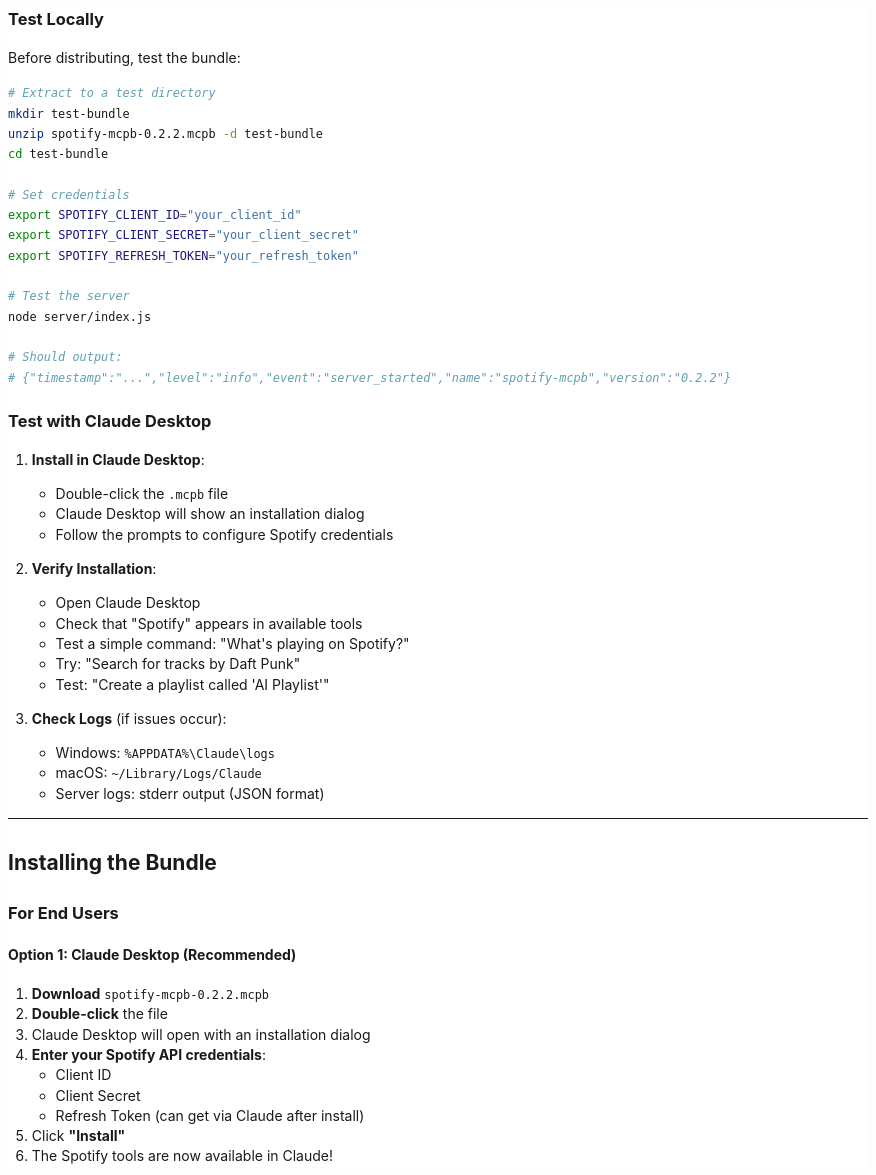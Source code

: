 ### Test Locally

Before distributing, test the bundle:

```bash
# Extract to a test directory
mkdir test-bundle
unzip spotify-mcpb-0.2.2.mcpb -d test-bundle
cd test-bundle

# Set credentials
export SPOTIFY_CLIENT_ID="your_client_id"
export SPOTIFY_CLIENT_SECRET="your_client_secret"
export SPOTIFY_REFRESH_TOKEN="your_refresh_token"

# Test the server
node server/index.js

# Should output:
# {"timestamp":"...","level":"info","event":"server_started","name":"spotify-mcpb","version":"0.2.2"}
```

### Test with Claude Desktop

1. **Install in Claude Desktop**:

   - Double-click the `.mcpb` file
   - Claude Desktop will show an installation dialog
   - Follow the prompts to configure Spotify credentials
2. **Verify Installation**:

   - Open Claude Desktop
   - Check that "Spotify" appears in available tools
   - Test a simple command: "What's playing on Spotify?"
   - Try: "Search for tracks by Daft Punk"
   - Test: "Create a playlist called 'AI Playlist'"
3. **Check Logs** (if issues occur):

   - Windows: `%APPDATA%\Claude\logs`
   - macOS: `~/Library/Logs/Claude`
   - Server logs: stderr output (JSON format)

---

## Installing the Bundle

### For End Users

#### Option 1: Claude Desktop (Recommended)

1. **Download** `spotify-mcpb-0.2.2.mcpb`
2. **Double-click** the file
3. Claude Desktop will open with an installation dialog
4. **Enter your Spotify API credentials**:
   - Client ID
   - Client Secret
   - Refresh Token (can get via Claude after install)
5. Click **"Install"**
6. The Spotify tools are now available in Claude!
